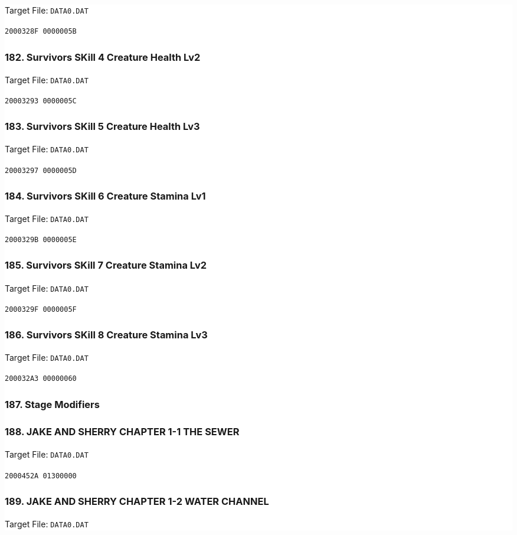 Target File: `DATA0.DAT`

```
2000328F 0000005B
```

### 182. Survivors SKill 4 Creature Health Lv2

Target File: `DATA0.DAT`

```
20003293 0000005C
```

### 183. Survivors SKill 5 Creature Health Lv3

Target File: `DATA0.DAT`

```
20003297 0000005D
```

### 184. Survivors SKill 6 Creature Stamina Lv1

Target File: `DATA0.DAT`

```
2000329B 0000005E
```

### 185. Survivors SKill 7 Creature Stamina Lv2

Target File: `DATA0.DAT`

```
2000329F 0000005F
```

### 186. Survivors SKill 8 Creature Stamina Lv3

Target File: `DATA0.DAT`

```
200032A3 00000060
```

### 187.  Stage Modifiers
### 188. JAKE AND SHERRY CHAPTER 1-1 THE SEWER

Target File: `DATA0.DAT`

```
2000452A 01300000
```

### 189. JAKE AND SHERRY CHAPTER 1-2 WATER CHANNEL

Target File: `DATA0.DAT`
